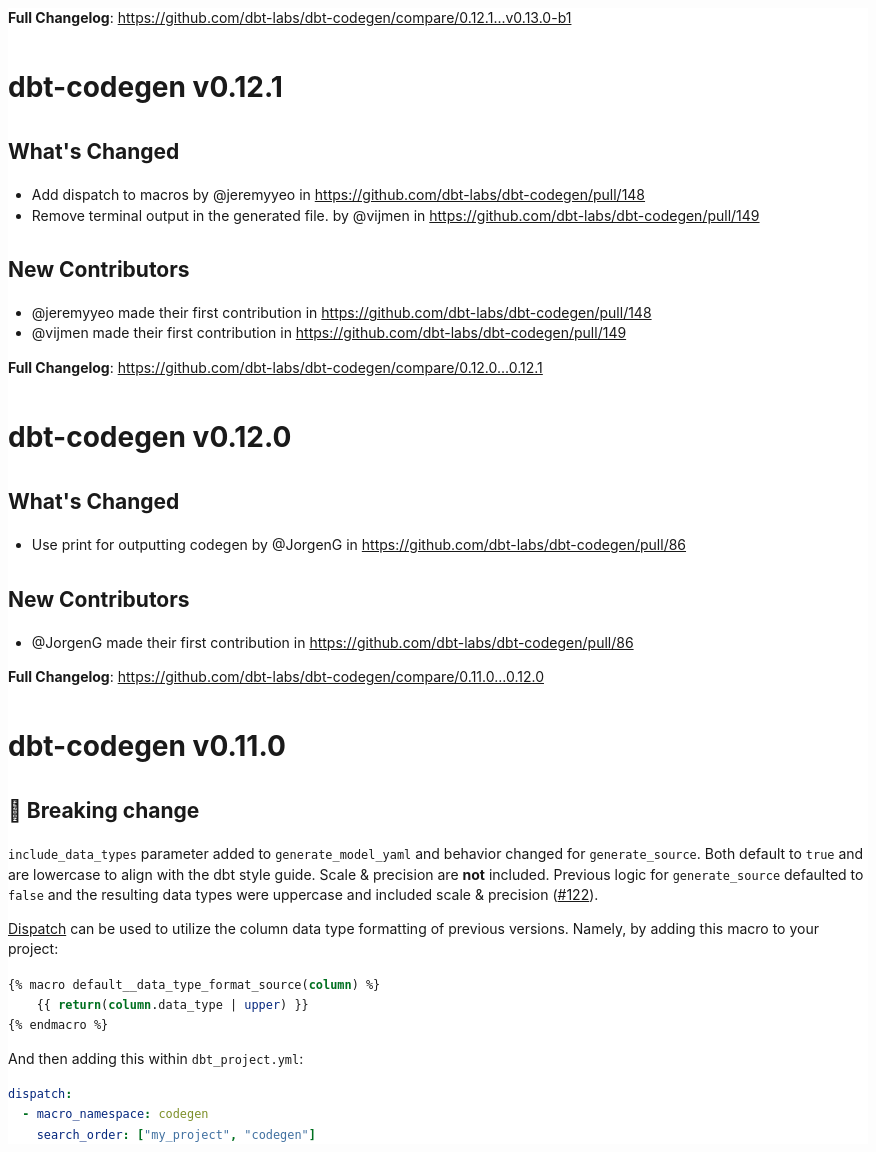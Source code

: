 **Full Changelog**: https://github.com/dbt-labs/dbt-codegen/compare/0.12.1...v0.13.0-b1

# dbt-codegen v0.12.1

## What's Changed
* Add dispatch to macros by @jeremyyeo in https://github.com/dbt-labs/dbt-codegen/pull/148
* Remove terminal output in the generated file. by @vijmen in https://github.com/dbt-labs/dbt-codegen/pull/149

## New Contributors
* @jeremyyeo made their first contribution in https://github.com/dbt-labs/dbt-codegen/pull/148
* @vijmen made their first contribution in https://github.com/dbt-labs/dbt-codegen/pull/149

**Full Changelog**: https://github.com/dbt-labs/dbt-codegen/compare/0.12.0...0.12.1

# dbt-codegen v0.12.0

## What's Changed
* Use print for outputting codegen by @JorgenG in https://github.com/dbt-labs/dbt-codegen/pull/86

## New Contributors
* @JorgenG made their first contribution in https://github.com/dbt-labs/dbt-codegen/pull/86

**Full Changelog**: https://github.com/dbt-labs/dbt-codegen/compare/0.11.0...0.12.0

# dbt-codegen v0.11.0

## 🚨 Breaking change

`include_data_types` parameter added to `generate_model_yaml` and behavior changed for `generate_source`. Both default to `true`
and are lowercase to align with the dbt style guide. Scale & precision are **not** included. Previous logic for `generate_source` defaulted to `false` and the resulting data types were uppercase and included scale & precision ([#122](https://github.com/dbt-labs/dbt-codegen/pull/122)).

[Dispatch](https://docs.getdbt.com/reference/dbt-jinja-functions/dispatch) can be used to utilize the column data type formatting of previous versions. Namely, by adding this macro to your project:

```sql
{% macro default__data_type_format_source(column) %}
    {{ return(column.data_type | upper) }}
{% endmacro %}
```

And then adding this within `dbt_project.yml`:

```yaml
dispatch:
  - macro_namespace: codegen
    search_order: ["my_project", "codegen"]
```
